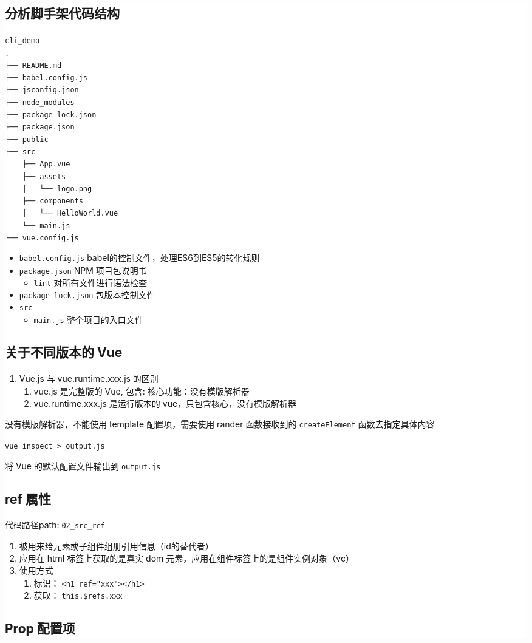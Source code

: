 ## 分析脚手架代码结构

```
cli_demo
.
├── README.md
├── babel.config.js
├── jsconfig.json
├── node_modules
├── package-lock.json
├── package.json
├── public
├── src
    ├── App.vue
    ├── assets
    │   └── logo.png
    ├── components
    │   └── HelloWorld.vue
    └── main.js
└── vue.config.js
```

+ `babel.config.js` babel的控制文件，处理ES6到ES5的转化规则
+ `package.json` NPM 项目包说明书
   + `lint` 对所有文件进行语法检查
+ `package-lock.json` 包版本控制文件
+ `src`
   + `main.js` 整个项目的入口文件

## 关于不同版本的 Vue

1. Vue.js 与 vue.runtime.xxx.js 的区别
   1. vue.js 是完整版的 Vue, 包含: 核心功能：没有模版解析器
   2. vue.runtime.xxx.js 是运行版本的 vue，只包含核心，没有模版解析器

没有模版解析器，不能使用 template 配置项，需要使用 rander 函数接收到的 `createElement` 函数去指定具体内容

```
vue inspect > output.js
```
将 Vue 的默认配置文件输出到 `output.js`

## ref 属性

代码路径path: `02_src_ref`

1. 被用来给元素或子组件组册引用信息（id的替代者）
2. 应用在 html 标签上获取的是真实 dom 元素，应用在组件标签上的是组件实例对象（vc）
3. 使用方式
   1. 标识： `<h1 ref="xxx"></h1>`
   2. 获取： `this.$refs.xxx`


## Prop 配置项 

